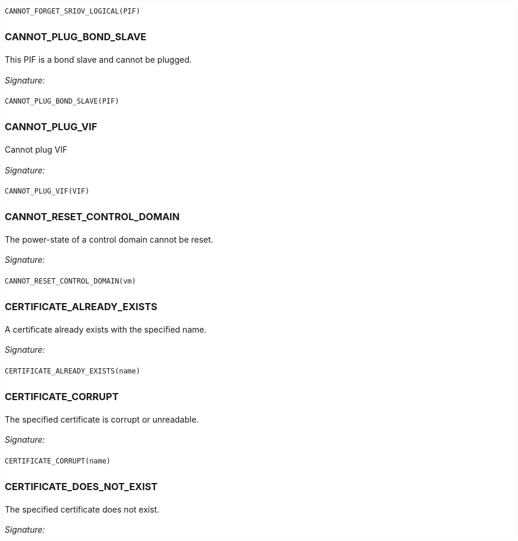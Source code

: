 ```
CANNOT_FORGET_SRIOV_LOGICAL(PIF)
```

### CANNOT&#95;PLUG&#95;BOND&#95;SLAVE

This PIF is a bond slave and cannot be plugged.

_Signature:_

```
CANNOT_PLUG_BOND_SLAVE(PIF)
```

### CANNOT&#95;PLUG&#95;VIF

Cannot plug VIF

_Signature:_

```
CANNOT_PLUG_VIF(VIF)
```

### CANNOT&#95;RESET&#95;CONTROL&#95;DOMAIN

The power&#45;state of a control domain cannot be reset.

_Signature:_

```
CANNOT_RESET_CONTROL_DOMAIN(vm)
```

### CERTIFICATE&#95;ALREADY&#95;EXISTS

A certificate already exists with the specified name.

_Signature:_

```
CERTIFICATE_ALREADY_EXISTS(name)
```

### CERTIFICATE&#95;CORRUPT

The specified certificate is corrupt or unreadable.

_Signature:_

```
CERTIFICATE_CORRUPT(name)
```

### CERTIFICATE&#95;DOES&#95;NOT&#95;EXIST

The specified certificate does not exist.

_Signature:_
